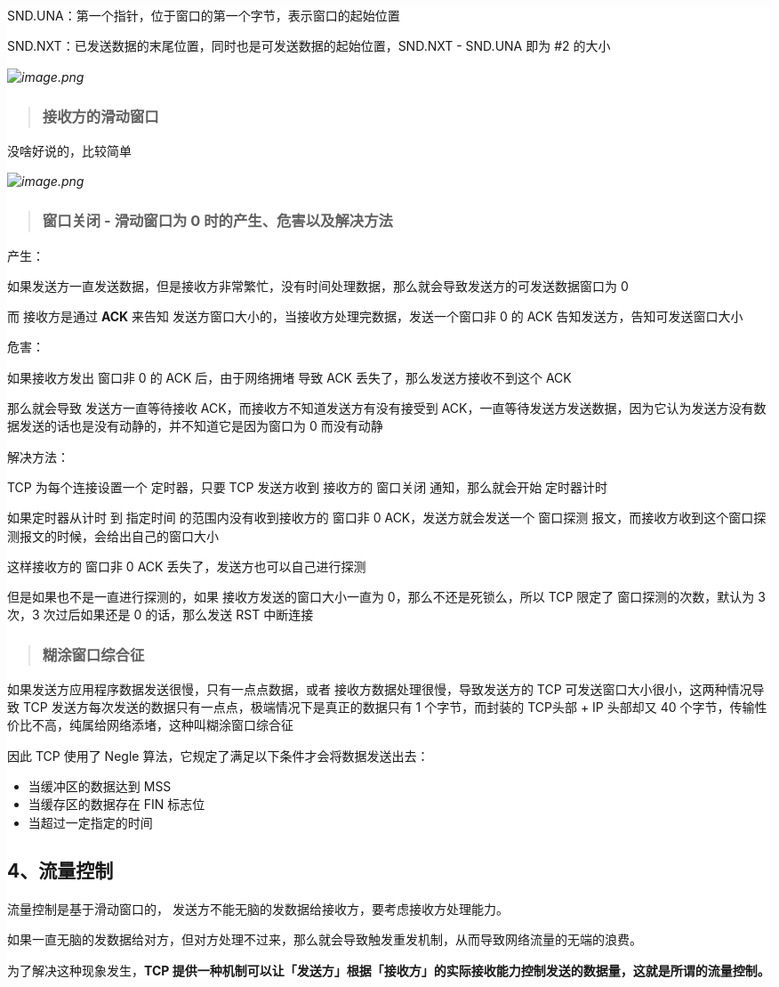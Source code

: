 SND.UNA：第一个指针，位于窗口的第一个字节，表示窗口的起始位置

SND.NXT：已发送数据的末尾位置，同时也是可发送数据的起始位置，SND.NXT - SND.UNA 即为 #2 的大小

*![image.png](https://pic.leetcode-cn.com/1597994129-NGveQS-image.png)*



> ### 接收方的滑动窗口

没啥好说的，比较简单

*![image.png](https://pic.leetcode-cn.com/1597994365-FJXXeT-image.png)*





> ### 窗口关闭 - 滑动窗口为 0 时的产生、危害以及解决方法

产生：

如果发送方一直发送数据，但是接收方非常繁忙，没有时间处理数据，那么就会导致发送方的可发送数据窗口为 0

而 接收方是通过 **ACK** 来告知 发送方窗口大小的，当接收方处理完数据，发送一个窗口非 0 的 ACK 告知发送方，告知可发送窗口大小



危害：

如果接收方发出 窗口非 0 的 ACK 后，由于网络拥堵 导致 ACK 丢失了，那么发送方接收不到这个 ACK

那么就会导致 发送方一直等待接收 ACK，而接收方不知道发送方有没有接受到 ACK，一直等待发送方发送数据，因为它认为发送方没有数据发送的话也是没有动静的，并不知道它是因为窗口为 0 而没有动静



解决方法：

TCP 为每个连接设置一个 定时器，只要 TCP 发送方收到 接收方的 窗口关闭 通知，那么就会开始 定时器计时

如果定时器从计时 到 指定时间 的范围内没有收到接收方的 窗口非 0 ACK，发送方就会发送一个 窗口探测 报文，而接收方收到这个窗口探测报文的时候，会给出自己的窗口大小

这样接收方的 窗口非 0 ACK 丢失了，发送方也可以自己进行探测

但是如果也不是一直进行探测的，如果 接收方发送的窗口大小一直为 0，那么不还是死锁么，所以 TCP 限定了 窗口探测的次数，默认为 3 次，3 次过后如果还是 0 的话，那么发送 RST 中断连接



> ### 糊涂窗口综合征

如果发送方应用程序数据发送很慢，只有一点点数据，或者 接收方数据处理很慢，导致发送方的 TCP 可发送窗口大小很小，这两种情况导致 TCP 发送方每次发送的数据只有一点点，极端情况下是真正的数据只有 1 个字节，而封装的 TCP头部 + IP 头部却又 40 个字节，传输性价比不高，纯属给网络添堵，这种叫糊涂窗口综合征

因此 TCP 使用了 Negle 算法，它规定了满足以下条件才会将数据发送出去：

- 当缓冲区的数据达到 MSS
- 当缓存区的数据存在 FIN 标志位
- 当超过一定指定的时间



## 4、流量控制

流量控制是基于滑动窗口的， 发送方不能无脑的发数据给接收方，要考虑接收方处理能力。 

如果一直无脑的发数据给对方，但对方处理不过来，那么就会导致触发重发机制，从而导致网络流量的无端的浪费。

为了解决这种现象发生，**TCP 提供一种机制可以让「发送方」根据「接收方」的实际接收能力控制发送的数据量，这就是所谓的流量控制。**
